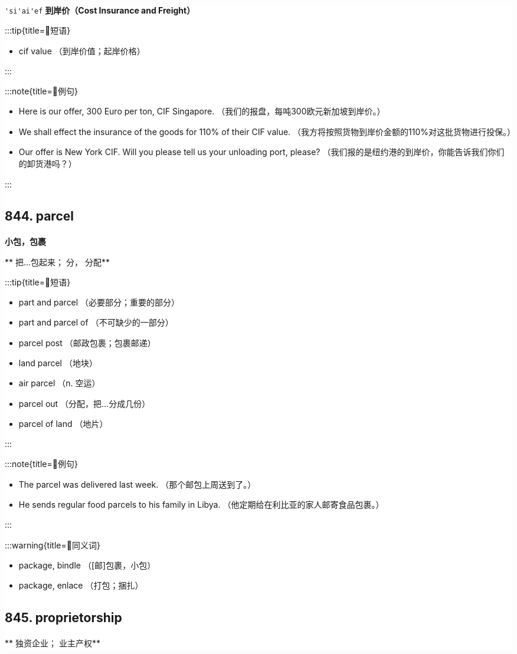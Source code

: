 `'si'ai'ef`  **到岸价（Cost Insurance and Freight）**

:::tip{title=🤩短语}

- cif value （到岸价值；起岸价格）

:::

:::note{title=🎤例句}

- Here is our offer, 300 Euro per ton, CIF Singapore. （我们的报盘，每吨300欧元新加坡到岸价。）

- We shall effect the insurance of the goods for 110% of their CIF value. （我方将按照货物到岸价金额的110%对这批货物进行投保。）

- Our offer is New York CIF. Will you please tell us your unloading port, please? （我们报的是纽约港的到岸价，你能告诉我们你们的卸货港吗？）

:::

## 844. parcel

**小包，包裹**

** 把…包起来； 分， 分配**

:::tip{title=🤩短语}

- part and parcel （必要部分；重要的部分）

- part and parcel of （不可缺少的一部分）

- parcel post （邮政包裹；包裹邮递）

- land parcel （地块）

- air parcel （n. 空运）

- parcel out （分配，把…分成几份）

- parcel of land （地片）

:::

:::note{title=🎤例句}

- The parcel was delivered last week. （那个邮包上周送到了。）

- He sends regular food parcels to his family in Libya. （他定期给在利比亚的家人邮寄食品包裹。）

:::

:::warning{title=🤔同义词}

- package, bindle （[邮]包裹，小包）

- package, enlace （打包；捆扎）


## 845. proprietorship

** 独资企业； 业主产权**
